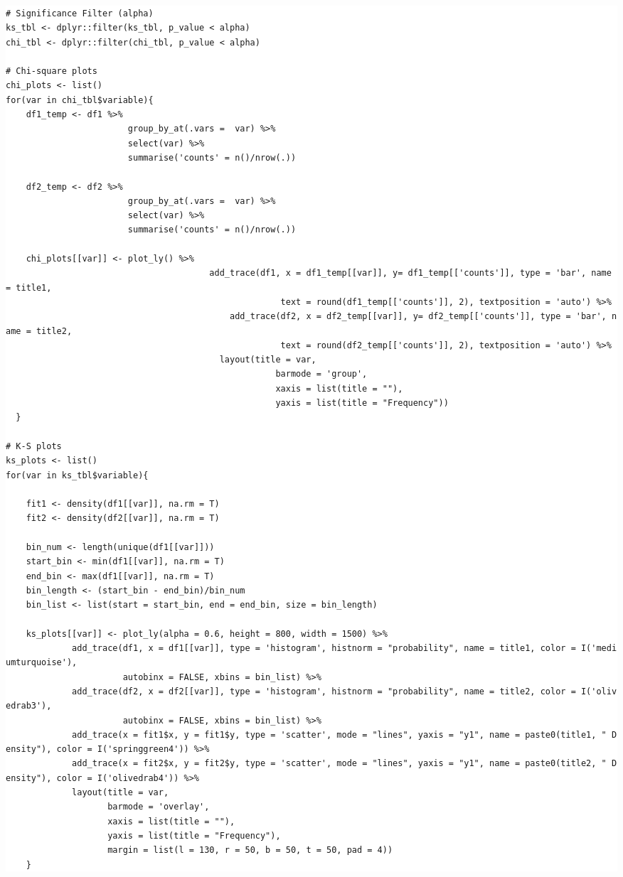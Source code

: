 	# Significance Filter (alpha)
	ks_tbl <- dplyr::filter(ks_tbl, p_value < alpha)
	chi_tbl <- dplyr::filter(chi_tbl, p_value < alpha)
	
	# Chi-square plots
	chi_plots <- list()
	for(var in chi_tbl$variable){
		df1_temp <- df1 %>%
	    					group_by_at(.vars =  var) %>%
	    					select(var) %>%
	    					summarise('counts' = n()/nrow(.))
	    
		df2_temp <- df2 %>%
	    					group_by_at(.vars =  var) %>%
	    					select(var) %>%
	    					summarise('counts' = n()/nrow(.))
	    
		chi_plots[[var]] <- plot_ly() %>%
			    						    add_trace(df1, x = df1_temp[[var]], y= df1_temp[['counts']], type = 'bar', name = title1,
											              text = round(df1_temp[['counts']], 2), textposition = 'auto') %>%
											    add_trace(df2, x = df2_temp[[var]], y= df2_temp[['counts']], type = 'bar', name = title2,
											              text = round(df2_temp[['counts']], 2), textposition = 'auto') %>%
										      layout(title = var,
												         barmode = 'group',
												         xaxis = list(title = ""),
												         yaxis = list(title = "Frequency"))
	  }
	  
	# K-S plots
	ks_plots <- list()
	for(var in ks_tbl$variable){
	    
		fit1 <- density(df1[[var]], na.rm = T)
		fit2 <- density(df2[[var]], na.rm = T)
		    
		bin_num <- length(unique(df1[[var]]))
		start_bin <- min(df1[[var]], na.rm = T)
		end_bin <- max(df1[[var]], na.rm = T)
		bin_length <- (start_bin - end_bin)/bin_num
		bin_list <- list(start = start_bin, end = end_bin, size = bin_length)
		    
		ks_plots[[var]] <- plot_ly(alpha = 0.6, height = 800, width = 1500) %>%
		         add_trace(df1, x = df1[[var]], type = 'histogram', histnorm = "probability", name = title1, color = I('mediumturquoise'),
		                   autobinx = FALSE, xbins = bin_list) %>%
		         add_trace(df2, x = df2[[var]], type = 'histogram', histnorm = "probability", name = title2, color = I('olivedrab3'),
		                   autobinx = FALSE, xbins = bin_list) %>%
		         add_trace(x = fit1$x, y = fit1$y, type = 'scatter', mode = "lines", yaxis = "y1", name = paste0(title1, " Density"), color = I('springgreen4')) %>%
		         add_trace(x = fit2$x, y = fit2$y, type = 'scatter', mode = "lines", yaxis = "y1", name = paste0(title2, " Density"), color = I('olivedrab4')) %>%
		         layout(title = var,
		                barmode = 'overlay',
		                xaxis = list(title = ""),
		                yaxis = list(title = "Frequency"),
		                margin = list(l = 130, r = 50, b = 50, t = 50, pad = 4))
		}
	